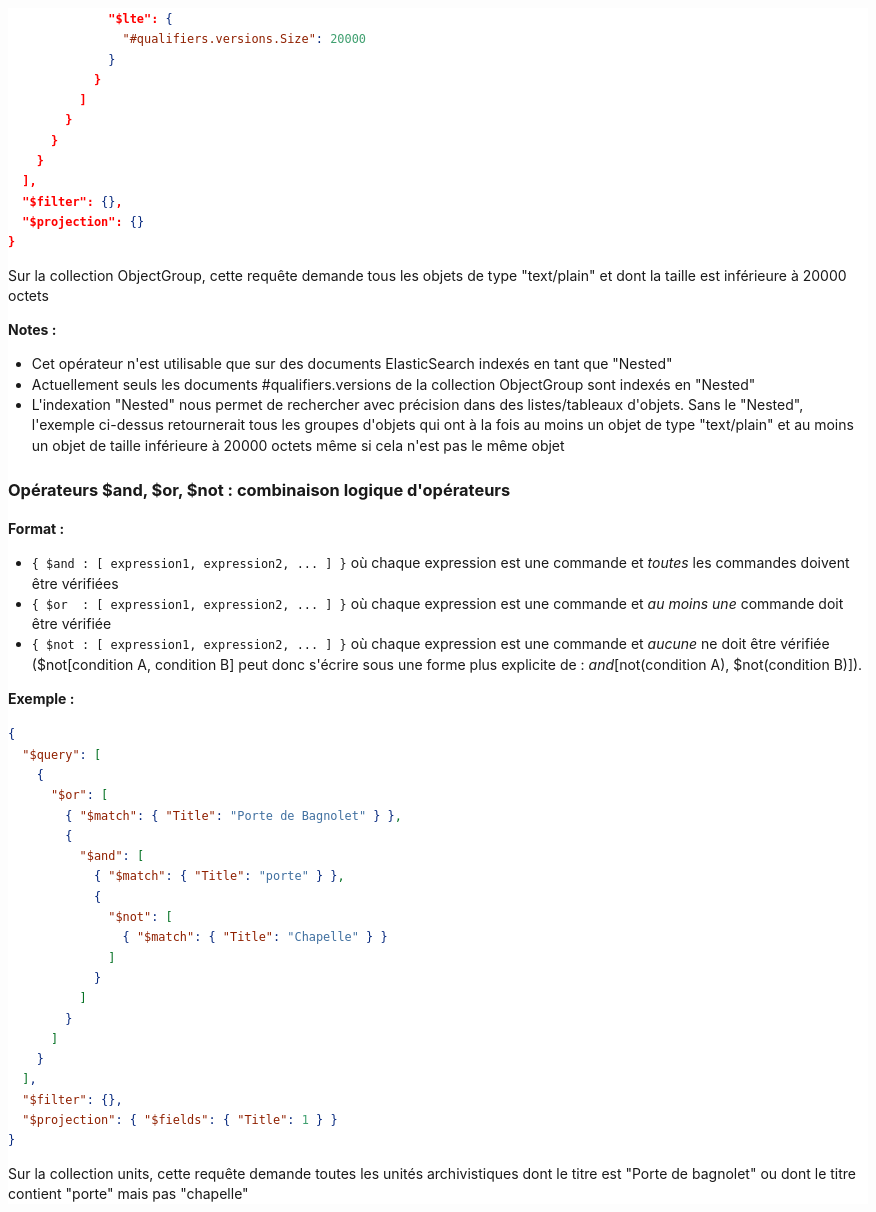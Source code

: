 ```json
              "$lte": {
                "#qualifiers.versions.Size": 20000
              }
            }
          ]
        }
      }
    }
  ],
  "$filter": {},
  "$projection": {}
}
```
Sur la collection ObjectGroup, cette requête demande tous les objets de type "text/plain" et dont la taille est inférieure à 20000 octets

**Notes :**
- Cet opérateur n'est utilisable que sur des documents ElasticSearch indexés en tant que "Nested"
- Actuellement seuls les documents #qualifiers.versions de la collection ObjectGroup sont indexés en "Nested"
- L'indexation "Nested" nous permet de rechercher avec précision dans des listes/tableaux d'objets. Sans le "Nested", l'exemple ci-dessus retournerait tous les groupes d'objets qui ont à la fois au moins un objet de type "text/plain" et au moins un objet de taille inférieure à 20000 octets même si cela n'est pas le même objet

### Opérateurs $and, $or, $not : combinaison logique d'opérateurs

**Format :**
- `{ $and : [ expression1, expression2, ... ] }` où chaque expression est une commande et *toutes* les commandes doivent être vérifiées
- `{ $or  : [ expression1, expression2, ... ] }` où chaque expression est une commande et *au moins une* commande doit être vérifiée
- `{ $not : [ expression1, expression2, ... ] }` où chaque expression est une commande et *aucune* ne doit être vérifiée ($not[condition A, condition B] peut donc s'écrire sous une forme plus explicite de : $and[$not(condition A), $not(condition B)]).

**Exemple :**

```json
{
  "$query": [
    {
      "$or": [
        { "$match": { "Title": "Porte de Bagnolet" } },
        {
          "$and": [
            { "$match": { "Title": "porte" } },
            {
              "$not": [
                { "$match": { "Title": "Chapelle" } }
              ]
            }
          ]
        }
      ]
    }
  ],
  "$filter": {},
  "$projection": { "$fields": { "Title": 1 } }
}
```
Sur la collection units, cette requête demande toutes les unités archivistiques dont le titre est "Porte de bagnolet" ou dont le titre contient "porte" mais pas "chapelle"

